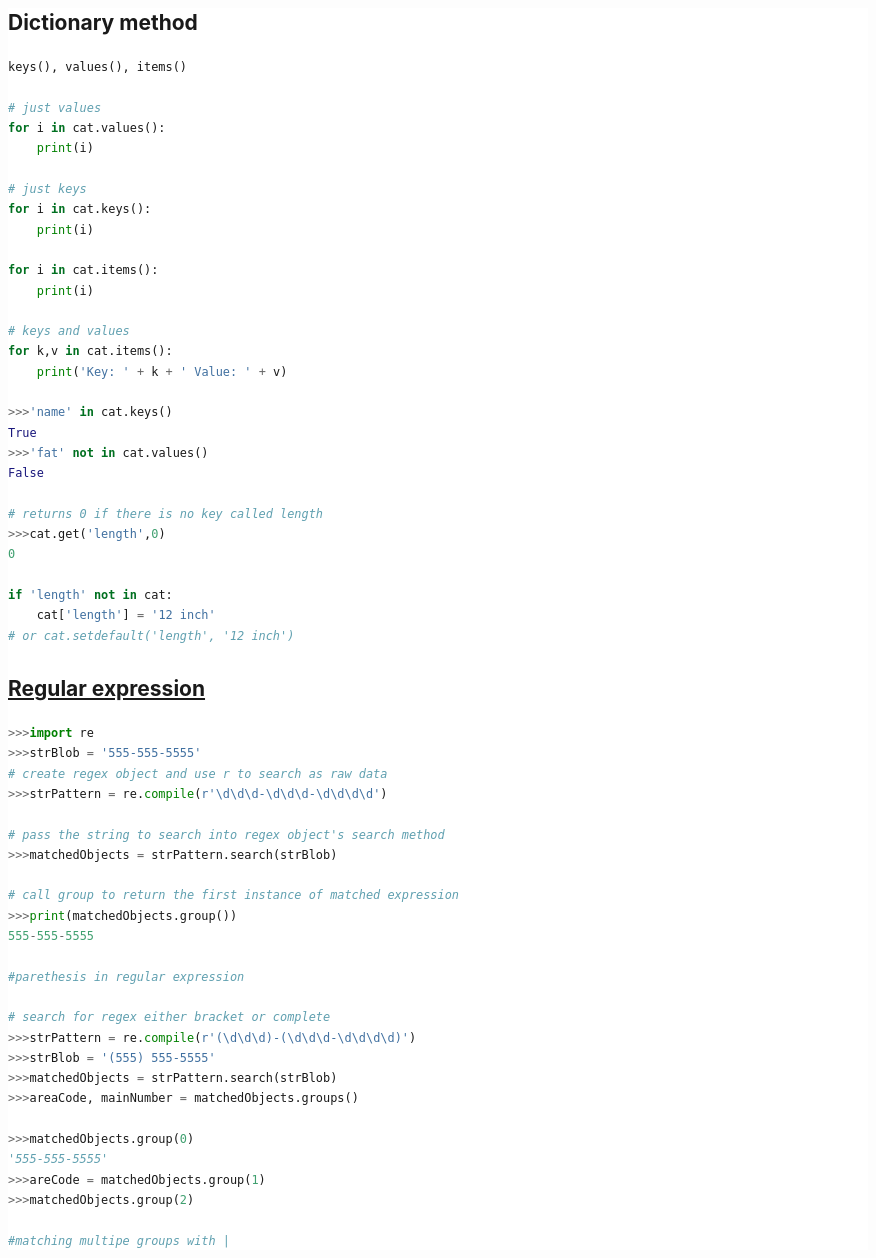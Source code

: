 ## Dictionary method
```python
keys(), values(), items()

# just values
for i in cat.values():
	print(i)

# just keys
for i in cat.keys():
	print(i)

for i in cat.items():
	print(i)

# keys and values
for k,v in cat.items():
	print('Key: ' + k + ' Value: ' + v)

>>>'name' in cat.keys()
True
>>>'fat' not in cat.values()
False

# returns 0 if there is no key called length
>>>cat.get('length',0)
0

if 'length' not in cat:	
	cat['length'] = '12 inch' 
# or cat.setdefault('length', '12 inch')
```

## [Regular expression](https://docs.python.org/3/howto/regex.html)
```python
>>>import re
>>>strBlob = '555-555-5555'
# create regex object and use r to search as raw data
>>>strPattern = re.compile(r'\d\d\d-\d\d\d-\d\d\d\d')

# pass the string to search into regex object's search method
>>>matchedObjects = strPattern.search(strBlob)

# call group to return the first instance of matched expression
>>>print(matchedObjects.group())
555-555-5555

#parethesis in regular expression

# search for regex either bracket or complete
>>>strPattern = re.compile(r'(\d\d\d)-(\d\d\d-\d\d\d\d)')
>>>strBlob = '(555) 555-5555'
>>>matchedObjects = strPattern.search(strBlob)	
>>>areaCode, mainNumber = matchedObjects.groups()

>>>matchedObjects.group(0)
'555-555-5555'
>>>areCode = matchedObjects.group(1)
>>>matchedObjects.group(2)

#matching multipe groups with |
```